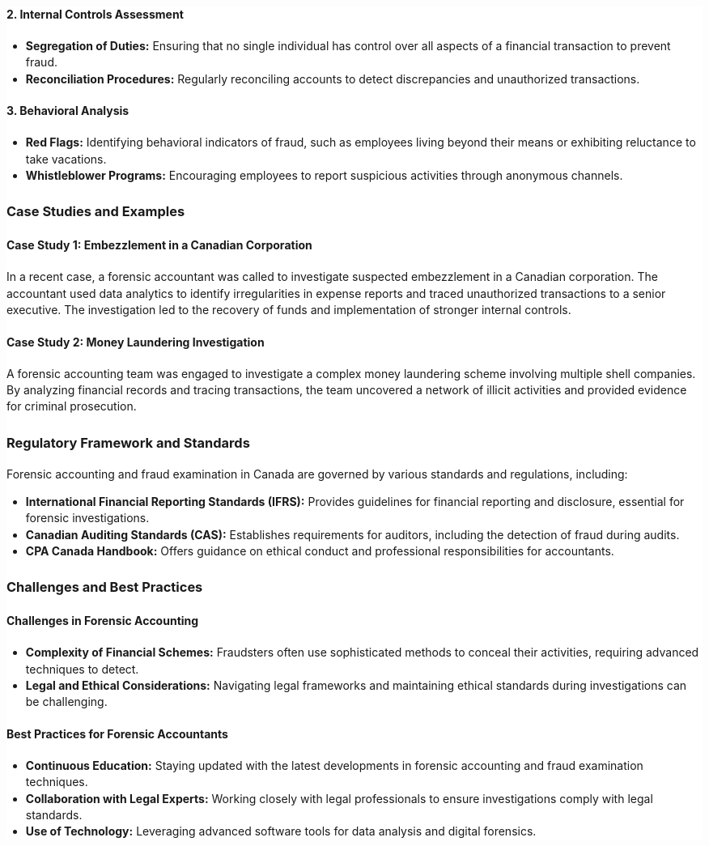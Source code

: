 #### 2. **Internal Controls Assessment**

- **Segregation of Duties:** Ensuring that no single individual has control over all aspects of a financial transaction to prevent fraud.
- **Reconciliation Procedures:** Regularly reconciling accounts to detect discrepancies and unauthorized transactions.

#### 3. **Behavioral Analysis**

- **Red Flags:** Identifying behavioral indicators of fraud, such as employees living beyond their means or exhibiting reluctance to take vacations.
- **Whistleblower Programs:** Encouraging employees to report suspicious activities through anonymous channels.

### Case Studies and Examples

#### Case Study 1: Embezzlement in a Canadian Corporation

In a recent case, a forensic accountant was called to investigate suspected embezzlement in a Canadian corporation. The accountant used data analytics to identify irregularities in expense reports and traced unauthorized transactions to a senior executive. The investigation led to the recovery of funds and implementation of stronger internal controls.

#### Case Study 2: Money Laundering Investigation

A forensic accounting team was engaged to investigate a complex money laundering scheme involving multiple shell companies. By analyzing financial records and tracing transactions, the team uncovered a network of illicit activities and provided evidence for criminal prosecution.

### Regulatory Framework and Standards

Forensic accounting and fraud examination in Canada are governed by various standards and regulations, including:

- **International Financial Reporting Standards (IFRS):** Provides guidelines for financial reporting and disclosure, essential for forensic investigations.
- **Canadian Auditing Standards (CAS):** Establishes requirements for auditors, including the detection of fraud during audits.
- **CPA Canada Handbook:** Offers guidance on ethical conduct and professional responsibilities for accountants.

### Challenges and Best Practices

#### Challenges in Forensic Accounting

- **Complexity of Financial Schemes:** Fraudsters often use sophisticated methods to conceal their activities, requiring advanced techniques to detect.
- **Legal and Ethical Considerations:** Navigating legal frameworks and maintaining ethical standards during investigations can be challenging.

#### Best Practices for Forensic Accountants

- **Continuous Education:** Staying updated with the latest developments in forensic accounting and fraud examination techniques.
- **Collaboration with Legal Experts:** Working closely with legal professionals to ensure investigations comply with legal standards.
- **Use of Technology:** Leveraging advanced software tools for data analysis and digital forensics.

